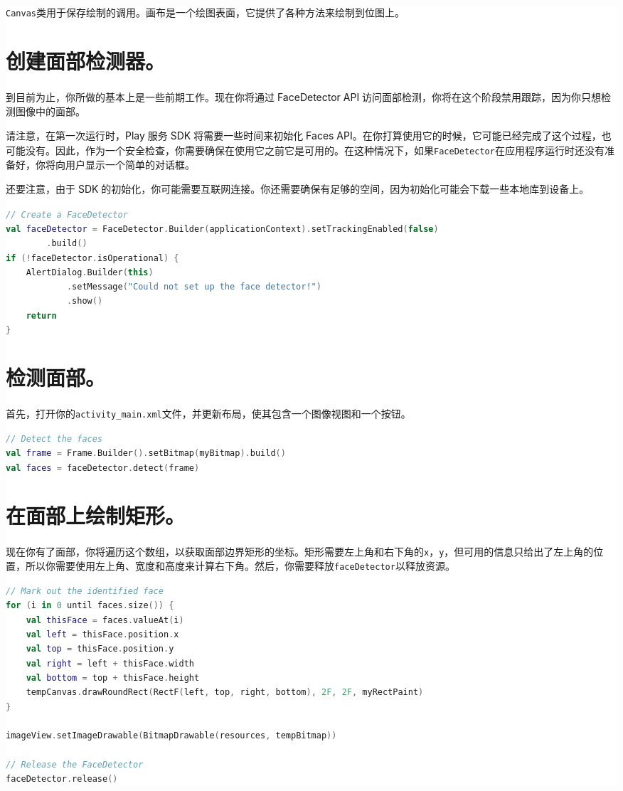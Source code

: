 `Canvas`类用于保存绘制的调用。画布是一个绘图表面，它提供了各种方法来绘制到位图上。

# 创建面部检测器。

到目前为止，你所做的基本上是一些前期工作。现在你将通过 FaceDetector API 访问面部检测，你将在这个阶段禁用跟踪，因为你只想检测图像中的面部。

请注意，在第一次运行时，Play 服务 SDK 将需要一些时间来初始化 Faces API。在你打算使用它的时候，它可能已经完成了这个过程，也可能没有。因此，作为一个安全检查，你需要确保在使用它之前它是可用的。在这种情况下，如果`FaceDetector`在应用程序运行时还没有准备好，你将向用户显示一个简单的对话框。

还要注意，由于 SDK 的初始化，你可能需要互联网连接。你还需要确保有足够的空间，因为初始化可能会下载一些本地库到设备上。

```kt
// Create a FaceDetector
val faceDetector = FaceDetector.Builder(applicationContext).setTrackingEnabled(false)
        .build()
if (!faceDetector.isOperational) {
    AlertDialog.Builder(this)
            .setMessage("Could not set up the face detector!")
            .show()
    return
}
```

# 检测面部。

首先，打开你的`activity_main.xml`文件，并更新布局，使其包含一个图像视图和一个按钮。

```kt
// Detect the faces
val frame = Frame.Builder().setBitmap(myBitmap).build()
val faces = faceDetector.detect(frame)
```

# 在面部上绘制矩形。

现在你有了面部，你将遍历这个数组，以获取面部边界矩形的坐标。矩形需要左上角和右下角的`x`，`y`，但可用的信息只给出了左上角的位置，所以你需要使用左上角、宽度和高度来计算右下角。然后，你需要释放`faceDetector`以释放资源。

```kt
// Mark out the identified face
for (i in 0 until faces.size()) {
    val thisFace = faces.valueAt(i)
    val left = thisFace.position.x
    val top = thisFace.position.y
    val right = left + thisFace.width
    val bottom = top + thisFace.height
    tempCanvas.drawRoundRect(RectF(left, top, right, bottom), 2F, 2F, myRectPaint)
}

imageView.setImageDrawable(BitmapDrawable(resources, tempBitmap))

// Release the FaceDetector
faceDetector.release()
```
